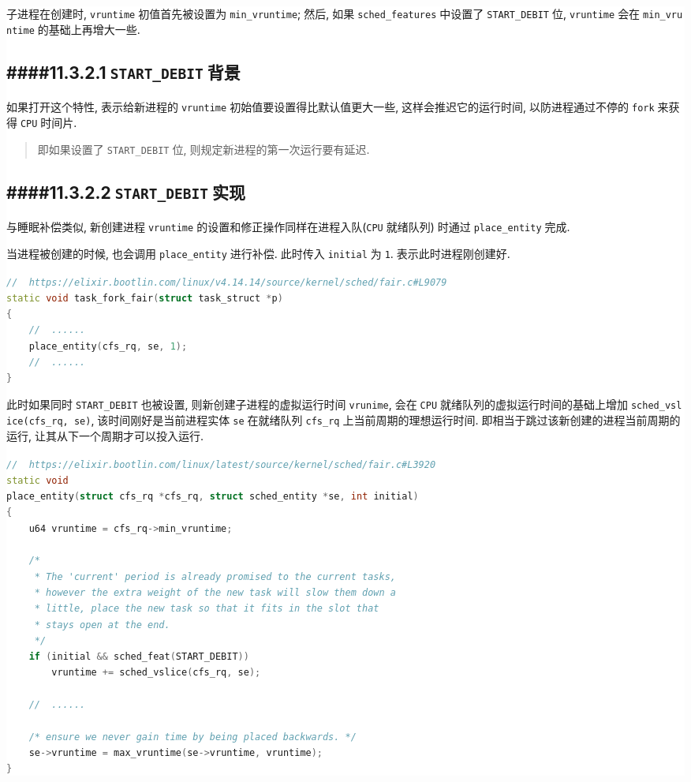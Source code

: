 子进程在创建时, `vruntime` 初值首先被设置为 `min_vruntime`; 然后, 如果 `sched_features` 中设置了 `START_DEBIT` 位, `vruntime` 会在 `min_vruntime` 的基础上再增大一些.


####11.3.2.1  `START_DEBIT` 背景
-------

如果打开这个特性, 表示给新进程的 `vruntime` 初始值要设置得比默认值更大一些, 这样会推迟它的运行时间, 以防进程通过不停的 `fork` 来获得 `CPU` 时间片.


>即如果设置了 `START_DEBIT` 位, 则规定新进程的第一次运行要有延迟.



####11.3.2.2   `START_DEBIT` 实现
-------


与睡眠补偿类似, 新创建进程 `vruntime` 的设置和修正操作同样在进程入队(`CPU` 就绪队列) 时通过 `place_entity` 完成.



当进程被创建的时候, 也会调用 `place_entity` 进行补偿. 此时传入 `initial` 为 `1`. 表示此时进程刚创建好.


```cpp
//  https://elixir.bootlin.com/linux/v4.14.14/source/kernel/sched/fair.c#L9079
static void task_fork_fair(struct task_struct *p)
{
    //  ......
    place_entity(cfs_rq, se, 1);
    //  ......
}
```


此时如果同时 `START_DEBIT` 也被设置, 则新创建子进程的虚拟运行时间 `vrunime`, 会在 `CPU` 就绪队列的虚拟运行时间的基础上增加 `sched_vslice(cfs_rq, se)`, 该时间刚好是当前进程实体 `se` 在就绪队列 `cfs_rq` 上当前周期的理想运行时间. 即相当于跳过该新创建的进程当前周期的运行, 让其从下一个周期才可以投入运行.


```cpp
//  https://elixir.bootlin.com/linux/latest/source/kernel/sched/fair.c#L3920
static void
place_entity(struct cfs_rq *cfs_rq, struct sched_entity *se, int initial)
{
    u64 vruntime = cfs_rq->min_vruntime;

    /*
     * The 'current' period is already promised to the current tasks,
     * however the extra weight of the new task will slow them down a
     * little, place the new task so that it fits in the slot that
     * stays open at the end.
     */
    if (initial && sched_feat(START_DEBIT))
        vruntime += sched_vslice(cfs_rq, se);

    //  ......

    /* ensure we never gain time by being placed backwards. */
    se->vruntime = max_vruntime(se->vruntime, vruntime);
}
```
